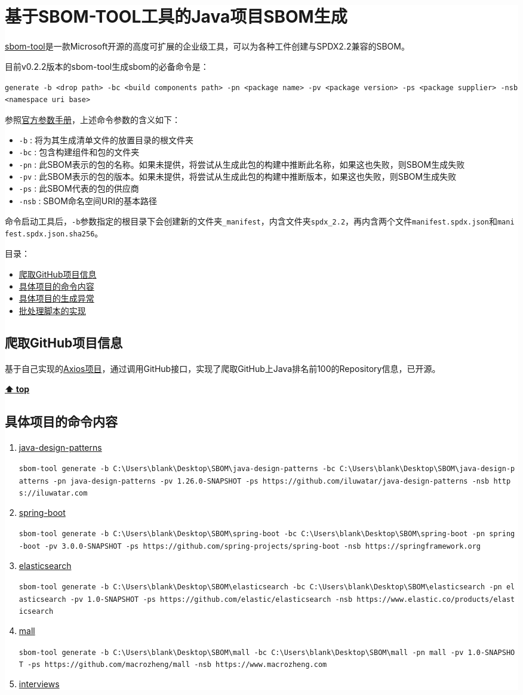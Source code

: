 # 基于SBOM-TOOL工具的Java项目SBOM生成

[sbom-tool](https://github.com/microsoft/sbom-tool)是一款Microsoft开源的高度可扩展的企业级工具，可以为各种工件创建与SPDX2.2兼容的SBOM。

目前v0.2.2版本的sbom-tool生成sbom的必备命令是：
```shell
generate -b <drop path> -bc <build components path> -pn <package name> -pv <package version> -ps <package supplier> -nsb <namespace uri base>
```

参照[官方参数手册](https://github.com/microsoft/sbom-tool/blob/main/docs/sbom-tool-arguments.md)，上述命令参数的含义如下：
- `-b` : 将为其生成清单文件的放置目录的根文件夹
- `-bc` : 包含构建组件和包的文件夹
- `-pn` : 此SBOM表示的包的名称。如果未提供，将尝试从生成此包的构建中推断此名称，如果这也失败，则SBOM生成失败
- `-pv` : 此SBOM表示的包的版本。如果未提供，将尝试从生成此包的构建中推断版本，如果这也失败，则SBOM生成失败
- `-ps` : 此SBOM代表的包的供应商
- `-nsb` : SBOM命名空间URI的基本路径

命令启动工具后，`-b`参数指定的根目录下会创建新的文件夹`_manifest`，内含文件夹`spdx_2.2`，再内含两个文件`manifest.spdx.json`和`manifest.spdx.json.sha256`。

目录：
- [爬取GitHub项目信息](#爬取github项目信息)
- [具体项目的命令内容](#具体项目的命令内容)
- [具体项目的生成异常](#具体项目的生成异常)
- [批处理脚本的实现](#批处理脚本的实现)

## 爬取GitHub项目信息

基于自己实现的[Axios项目](../../../javascript-get-github-java-repos)，通过调用GitHub接口，实现了爬取GitHub上Java排名前100的Repository信息，已开源。

**[⬆ top](#基于sbom-tool工具的java项目sbom生成)**

## 具体项目的命令内容

1. [java-design-patterns](https://github.com/iluwatar/java-design-patterns)
    ```shell
    sbom-tool generate -b C:\Users\blank\Desktop\SBOM\java-design-patterns -bc C:\Users\blank\Desktop\SBOM\java-design-patterns -pn java-design-patterns -pv 1.26.0-SNAPSHOT -ps https://github.com/iluwatar/java-design-patterns -nsb https://iluwatar.com
    ```
2. [spring-boot](https://github.com/spring-projects/spring-boot)
    ```shell
    sbom-tool generate -b C:\Users\blank\Desktop\SBOM\spring-boot -bc C:\Users\blank\Desktop\SBOM\spring-boot -pn spring-boot -pv 3.0.0-SNAPSHOT -ps https://github.com/spring-projects/spring-boot -nsb https://springframework.org
    ```
3. [elasticsearch](https://github.com/elastic/elasticsearch)
    ```shell
    sbom-tool generate -b C:\Users\blank\Desktop\SBOM\elasticsearch -bc C:\Users\blank\Desktop\SBOM\elasticsearch -pn elasticsearch -pv 1.0-SNAPSHOT -ps https://github.com/elastic/elasticsearch -nsb https://www.elastic.co/products/elasticsearch
    ```
4. [mall](https://github.com/macrozheng/mall)
    ```shell
    sbom-tool generate -b C:\Users\blank\Desktop\SBOM\mall -bc C:\Users\blank\Desktop\SBOM\mall -pn mall -pv 1.0-SNAPSHOT -ps https://github.com/macrozheng/mall -nsb https://www.macrozheng.com
    ```
5. [interviews](https://github.com/kdn251/interviews)
    ```shell